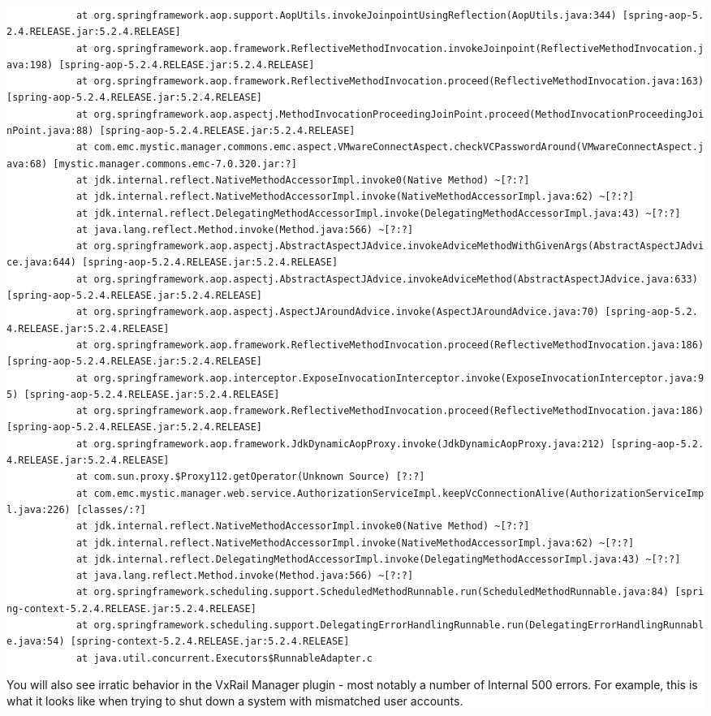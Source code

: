                 at org.springframework.aop.support.AopUtils.invokeJoinpointUsingReflection(AopUtils.java:344) [spring-aop-5.2.4.RELEASE.jar:5.2.4.RELEASE]
                at org.springframework.aop.framework.ReflectiveMethodInvocation.invokeJoinpoint(ReflectiveMethodInvocation.java:198) [spring-aop-5.2.4.RELEASE.jar:5.2.4.RELEASE]
                at org.springframework.aop.framework.ReflectiveMethodInvocation.proceed(ReflectiveMethodInvocation.java:163) [spring-aop-5.2.4.RELEASE.jar:5.2.4.RELEASE]
                at org.springframework.aop.aspectj.MethodInvocationProceedingJoinPoint.proceed(MethodInvocationProceedingJoinPoint.java:88) [spring-aop-5.2.4.RELEASE.jar:5.2.4.RELEASE]
                at com.emc.mystic.manager.commons.emc.aspect.VMwareConnectAspect.checkVCPasswordAround(VMwareConnectAspect.java:68) [mystic.manager.commons.emc-7.0.320.jar:?]
                at jdk.internal.reflect.NativeMethodAccessorImpl.invoke0(Native Method) ~[?:?]
                at jdk.internal.reflect.NativeMethodAccessorImpl.invoke(NativeMethodAccessorImpl.java:62) ~[?:?]
                at jdk.internal.reflect.DelegatingMethodAccessorImpl.invoke(DelegatingMethodAccessorImpl.java:43) ~[?:?]
                at java.lang.reflect.Method.invoke(Method.java:566) ~[?:?]
                at org.springframework.aop.aspectj.AbstractAspectJAdvice.invokeAdviceMethodWithGivenArgs(AbstractAspectJAdvice.java:644) [spring-aop-5.2.4.RELEASE.jar:5.2.4.RELEASE]
                at org.springframework.aop.aspectj.AbstractAspectJAdvice.invokeAdviceMethod(AbstractAspectJAdvice.java:633) [spring-aop-5.2.4.RELEASE.jar:5.2.4.RELEASE]
                at org.springframework.aop.aspectj.AspectJAroundAdvice.invoke(AspectJAroundAdvice.java:70) [spring-aop-5.2.4.RELEASE.jar:5.2.4.RELEASE]
                at org.springframework.aop.framework.ReflectiveMethodInvocation.proceed(ReflectiveMethodInvocation.java:186) [spring-aop-5.2.4.RELEASE.jar:5.2.4.RELEASE]
                at org.springframework.aop.interceptor.ExposeInvocationInterceptor.invoke(ExposeInvocationInterceptor.java:95) [spring-aop-5.2.4.RELEASE.jar:5.2.4.RELEASE]
                at org.springframework.aop.framework.ReflectiveMethodInvocation.proceed(ReflectiveMethodInvocation.java:186) [spring-aop-5.2.4.RELEASE.jar:5.2.4.RELEASE]
                at org.springframework.aop.framework.JdkDynamicAopProxy.invoke(JdkDynamicAopProxy.java:212) [spring-aop-5.2.4.RELEASE.jar:5.2.4.RELEASE]
                at com.sun.proxy.$Proxy112.getOperator(Unknown Source) [?:?]
                at com.emc.mystic.manager.web.service.AuthorizationServiceImpl.keepVcConnectionAlive(AuthorizationServiceImpl.java:226) [classes/:?]
                at jdk.internal.reflect.NativeMethodAccessorImpl.invoke0(Native Method) ~[?:?]
                at jdk.internal.reflect.NativeMethodAccessorImpl.invoke(NativeMethodAccessorImpl.java:62) ~[?:?]
                at jdk.internal.reflect.DelegatingMethodAccessorImpl.invoke(DelegatingMethodAccessorImpl.java:43) ~[?:?]
                at java.lang.reflect.Method.invoke(Method.java:566) ~[?:?]
                at org.springframework.scheduling.support.ScheduledMethodRunnable.run(ScheduledMethodRunnable.java:84) [spring-context-5.2.4.RELEASE.jar:5.2.4.RELEASE]
                at org.springframework.scheduling.support.DelegatingErrorHandlingRunnable.run(DelegatingErrorHandlingRunnable.java:54) [spring-context-5.2.4.RELEASE.jar:5.2.4.RELEASE]
                at java.util.concurrent.Executors$RunnableAdapter.c

You will also see irratic behavior in the VxRail Manager plugin - most notably a number of Internal 500 errors. For example, this is what it looks like when trying to shut down a system with mismatched user accounts.

